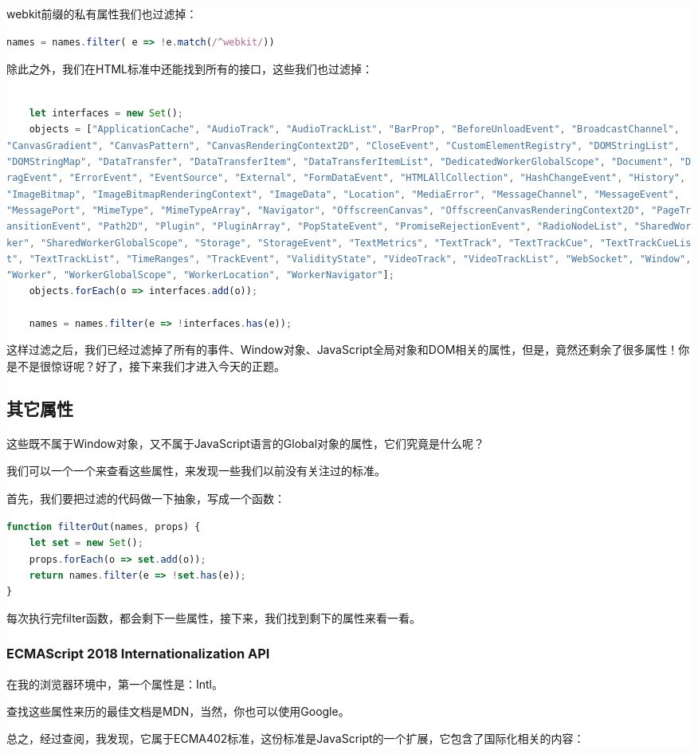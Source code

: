 webkit前缀的私有属性我们也过滤掉：

```javascript
names = names.filter( e => !e.match(/^webkit/))
```

除此之外，我们在HTML标准中还能找到所有的接口，这些我们也过滤掉：

```javascript

    let interfaces = new Set();
    objects = ["ApplicationCache", "AudioTrack", "AudioTrackList", "BarProp", "BeforeUnloadEvent", "BroadcastChannel", "CanvasGradient", "CanvasPattern", "CanvasRenderingContext2D", "CloseEvent", "CustomElementRegistry", "DOMStringList", "DOMStringMap", "DataTransfer", "DataTransferItem", "DataTransferItemList", "DedicatedWorkerGlobalScope", "Document", "DragEvent", "ErrorEvent", "EventSource", "External", "FormDataEvent", "HTMLAllCollection", "HashChangeEvent", "History", "ImageBitmap", "ImageBitmapRenderingContext", "ImageData", "Location", "MediaError", "MessageChannel", "MessageEvent", "MessagePort", "MimeType", "MimeTypeArray", "Navigator", "OffscreenCanvas", "OffscreenCanvasRenderingContext2D", "PageTransitionEvent", "Path2D", "Plugin", "PluginArray", "PopStateEvent", "PromiseRejectionEvent", "RadioNodeList", "SharedWorker", "SharedWorkerGlobalScope", "Storage", "StorageEvent", "TextMetrics", "TextTrack", "TextTrackCue", "TextTrackCueList", "TextTrackList", "TimeRanges", "TrackEvent", "ValidityState", "VideoTrack", "VideoTrackList", "WebSocket", "Window", "Worker", "WorkerGlobalScope", "WorkerLocation", "WorkerNavigator"];
    objects.forEach(o => interfaces.add(o));

    names = names.filter(e => !interfaces.has(e));

```

这样过滤之后，我们已经过滤掉了所有的事件、Window对象、JavaScript全局对象和DOM相关的属性，但是，竟然还剩余了很多属性！你是不是很惊讶呢？好了，接下来我们才进入今天的正题。

## 其它属性

这些既不属于Window对象，又不属于JavaScript语言的Global对象的属性，它们究竟是什么呢？

我们可以一个一个来查看这些属性，来发现一些我们以前没有关注过的标准。

首先，我们要把过滤的代码做一下抽象，写成一个函数：

```javascript
function filterOut(names, props) {
    let set = new Set();
    props.forEach(o => set.add(o));
    return names.filter(e => !set.has(e));
}
```

每次执行完filter函数，都会剩下一些属性，接下来，我们找到剩下的属性来看一看。

### ECMAScript 2018 Internationalization API

在我的浏览器环境中，第一个属性是：Intl。

查找这些属性来历的最佳文档是MDN，当然，你也可以使用Google。

总之，经过查阅，我发现，它属于ECMA402标准，这份标准是JavaScript的一个扩展，它包含了国际化相关的内容：
